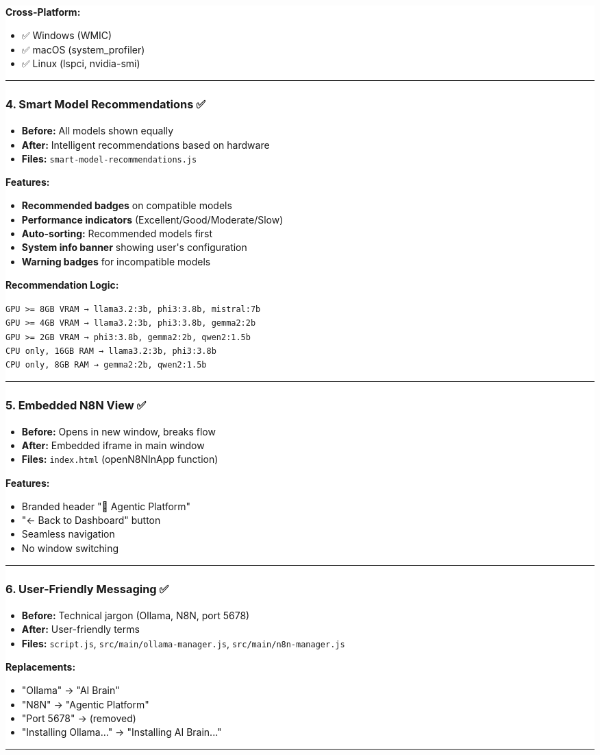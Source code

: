 **Cross-Platform:**
- ✅ Windows (WMIC)
- ✅ macOS (system_profiler)
- ✅ Linux (lspci, nvidia-smi)

---

### 4. **Smart Model Recommendations** ✅
- **Before:** All models shown equally
- **After:** Intelligent recommendations based on hardware
- **Files:** `smart-model-recommendations.js`

**Features:**
- **Recommended badges** on compatible models
- **Performance indicators** (Excellent/Good/Moderate/Slow)
- **Auto-sorting:** Recommended models first
- **System info banner** showing user's configuration
- **Warning badges** for incompatible models

**Recommendation Logic:**
```
GPU >= 8GB VRAM → llama3.2:3b, phi3:3.8b, mistral:7b
GPU >= 4GB VRAM → llama3.2:3b, phi3:3.8b, gemma2:2b
GPU >= 2GB VRAM → phi3:3.8b, gemma2:2b, qwen2:1.5b
CPU only, 16GB RAM → llama3.2:3b, phi3:3.8b
CPU only, 8GB RAM → gemma2:2b, qwen2:1.5b
```

---

### 5. **Embedded N8N View** ✅
- **Before:** Opens in new window, breaks flow
- **After:** Embedded iframe in main window
- **Files:** `index.html` (openN8NInApp function)

**Features:**
- Branded header "🤖 Agentic Platform"
- "← Back to Dashboard" button
- Seamless navigation
- No window switching

---

### 6. **User-Friendly Messaging** ✅
- **Before:** Technical jargon (Ollama, N8N, port 5678)
- **After:** User-friendly terms
- **Files:** `script.js`, `src/main/ollama-manager.js`, `src/main/n8n-manager.js`

**Replacements:**
- "Ollama" → "AI Brain"
- "N8N" → "Agentic Platform"
- "Port 5678" → (removed)
- "Installing Ollama..." → "Installing AI Brain..."

---